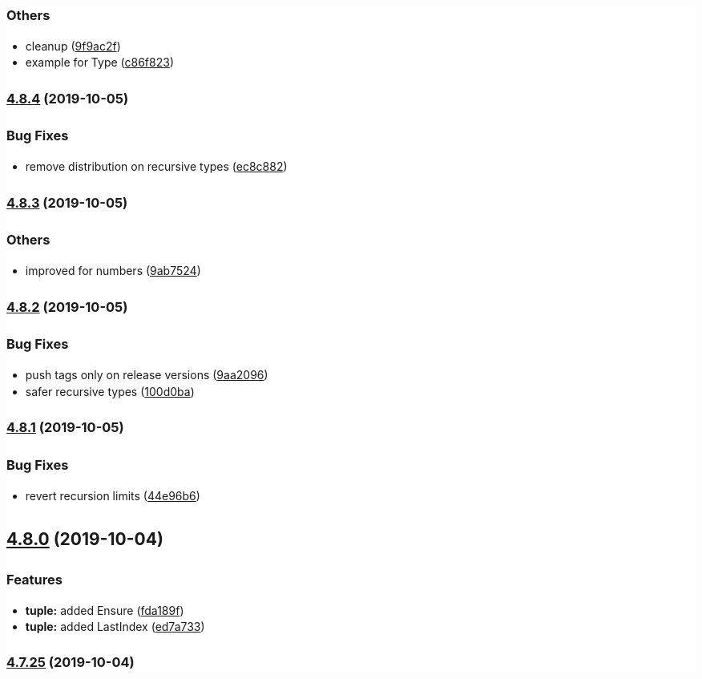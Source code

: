
### Others

* cleanup ([9f9ac2f](https://github.com/pirix-gh/ts-toolbelt/commit/9f9ac2f))
* example for Type ([c86f823](https://github.com/pirix-gh/ts-toolbelt/commit/c86f823))

### [4.8.4](https://github.com/pirix-gh/ts-toolbelt/compare/v4.8.3...v4.8.4) (2019-10-05)


### Bug Fixes

* remove distribution on recursive types ([ec8c882](https://github.com/pirix-gh/ts-toolbelt/commit/ec8c882))

### [4.8.3](https://github.com/pirix-gh/ts-toolbelt/compare/v4.8.2...v4.8.3) (2019-10-05)


### Others

* improved for numbers ([9ab7524](https://github.com/pirix-gh/ts-toolbelt/commit/9ab7524))

### [4.8.2](https://github.com/pirix-gh/ts-toolbelt/compare/v4.8.1...v4.8.2) (2019-10-05)


### Bug Fixes

* push tags only on release versions ([9aa2096](https://github.com/pirix-gh/ts-toolbelt/commit/9aa2096))
* safer recursive types ([100d0ba](https://github.com/pirix-gh/ts-toolbelt/commit/100d0ba))

### [4.8.1](https://github.com/pirix-gh/ts-toolbelt/compare/v4.8.0...v4.8.1) (2019-10-05)


### Bug Fixes

* revert recursion limits ([44e96b6](https://github.com/pirix-gh/ts-toolbelt/commit/44e96b6))

## [4.8.0](https://github.com/pirix-gh/ts-toolbelt/compare/v4.7.25...v4.8.0) (2019-10-04)


### Features

* **tuple:** added Ensure ([fda189f](https://github.com/pirix-gh/ts-toolbelt/commit/fda189f))
* **tuple:** added LastIndex ([ed7a733](https://github.com/pirix-gh/ts-toolbelt/commit/ed7a733))

### [4.7.25](https://github.com/pirix-gh/ts-toolbelt/compare/v4.7.24...v4.7.25) (2019-10-04)

